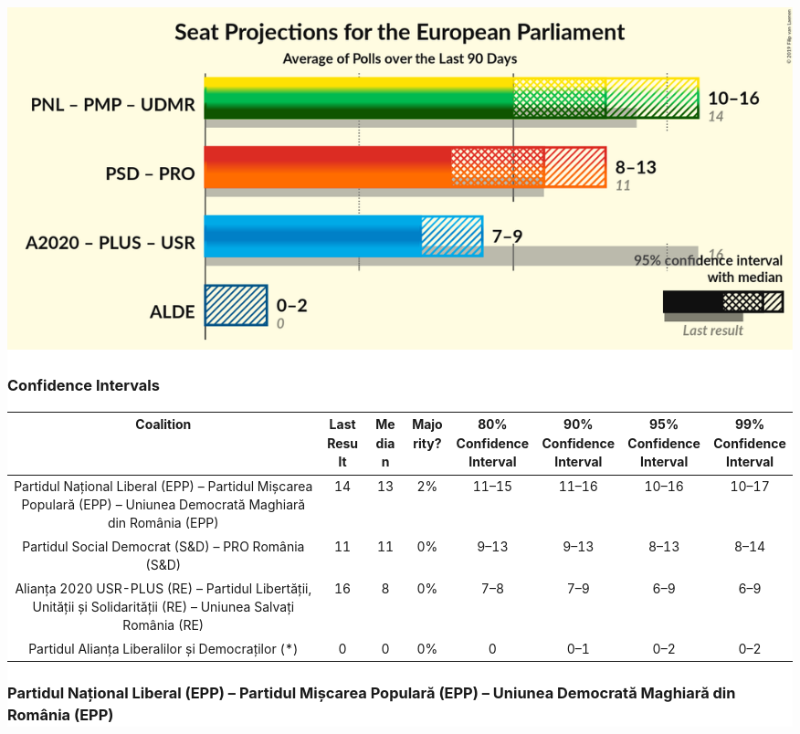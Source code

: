 ![Graph with coalitions seats not yet produced](average-2019-11-30-coalitions-seats.png "Coalitions Seats")

### Confidence Intervals

| Coalition | Last Result | Median | Majority? | 80% Confidence Interval | 90% Confidence Interval | 95% Confidence Interval | 99% Confidence Interval |
|:---------:|:-----------:|:------:|:---------:|:-----------------------:|:-----------------------:|:-----------------------:|:-----------------------:|
| Partidul Național Liberal (EPP) – Partidul Mișcarea Populară (EPP) – Uniunea Democrată Maghiară din România (EPP) | 14 | 13 | 2% | 11–15 | 11–16 | 10–16 | 10–17 |
| Partidul Social Democrat (S&D) – PRO România (S&D) | 11 | 11 | 0% | 9–13 | 9–13 | 8–13 | 8–14 |
| Alianța 2020 USR-PLUS (RE) – Partidul Libertății, Unității și Solidarității (RE) – Uniunea Salvați România (RE) | 16 | 8 | 0% | 7–8 | 7–9 | 6–9 | 6–9 |
| Partidul Alianța Liberalilor și Democraților (*) | 0 | 0 | 0% | 0 | 0–1 | 0–2 | 0–2 |

### Partidul Național Liberal (EPP) – Partidul Mișcarea Populară (EPP) – Uniunea Democrată Maghiară din România (EPP)

